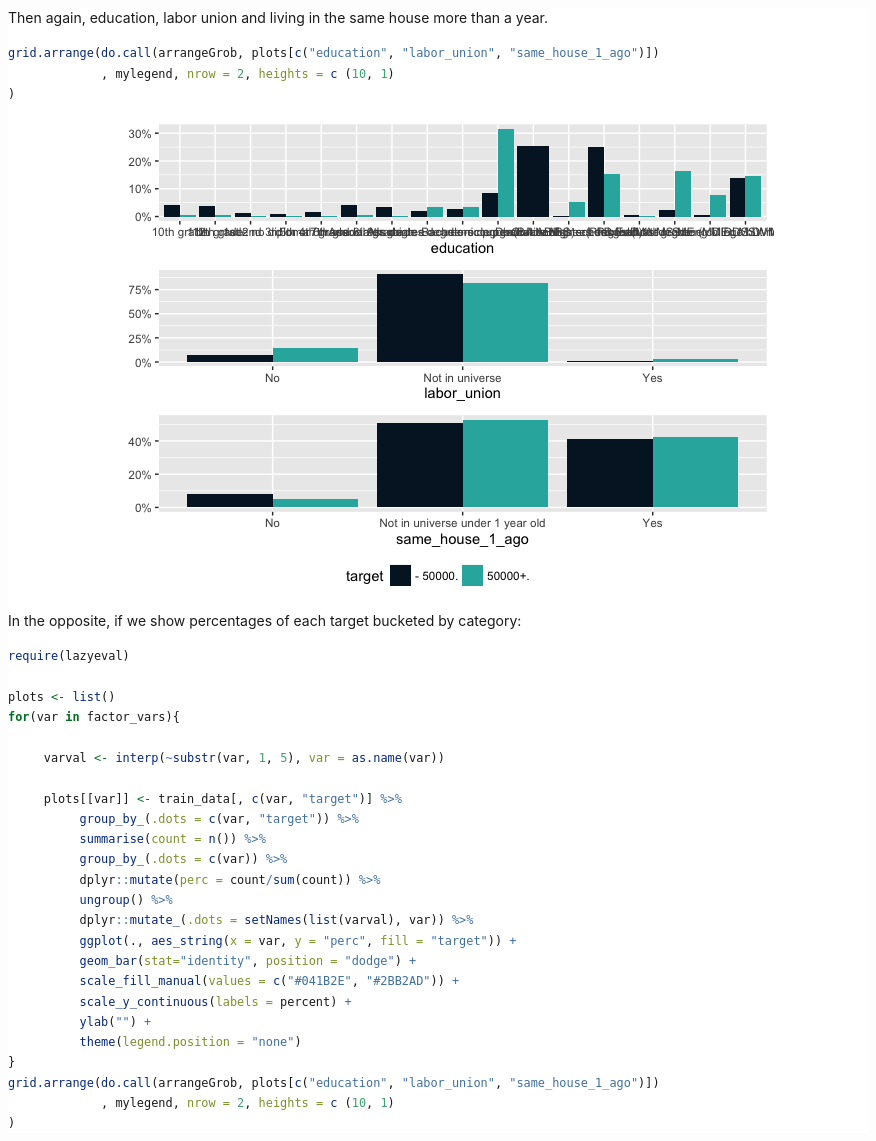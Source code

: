 Then again, education, labor union and living in the same house more than a year.

``` r
grid.arrange(do.call(arrangeGrob, plots[c("education", "labor_union", "same_house_1_ago")])
             , mylegend, nrow = 2, heights = c (10, 1)
)
```

<img src="main_files/figure-markdown_github/plot_percentages_2-1.png" style="display: block; margin: auto;" />

In the opposite, if we show percentages of each target bucketed by category:

``` r
require(lazyeval)

plots <- list()
for(var in factor_vars){
     
     varval <- interp(~substr(var, 1, 5), var = as.name(var))
     
     plots[[var]] <- train_data[, c(var, "target")] %>% 
          group_by_(.dots = c(var, "target")) %>%
          summarise(count = n()) %>%
          group_by_(.dots = c(var)) %>%
          dplyr::mutate(perc = count/sum(count)) %>%
          ungroup() %>%
          dplyr::mutate_(.dots = setNames(list(varval), var)) %>%
          ggplot(., aes_string(x = var, y = "perc", fill = "target")) +
          geom_bar(stat="identity", position = "dodge") +
          scale_fill_manual(values = c("#041B2E", "#2BB2AD")) +
          scale_y_continuous(labels = percent) +
          ylab("") +
          theme(legend.position = "none")
}
grid.arrange(do.call(arrangeGrob, plots[c("education", "labor_union", "same_house_1_ago")])
             , mylegend, nrow = 2, heights = c (10, 1)
)
```
